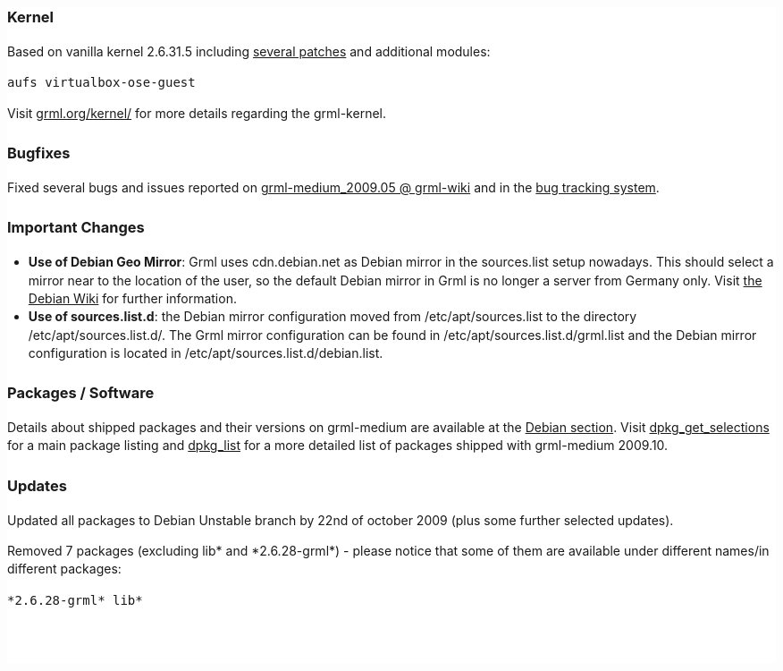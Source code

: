 <h3>Kernel</h3>

<p>Based on vanilla kernel 2.6.31.5 including <a
href="/kernel/">several patches</a> and additional modules:</p>

<pre class="rahmen">
aufs virtualbox-ose-guest
</pre>

<p>Visit <a href="/kernel/">grml.org/kernel/</a> for more details
regarding the grml-kernel.</p>

<h3>Bugfixes</h3>

<p>Fixed several bugs and issues reported on <a
href="https://github.com/grml/grml/wiki/grml-medium_2009.05">grml-medium_2009.05 @
grml-wiki</a> and in the <a href="http://bts.grml.org/grml/">bug
tracking system</a>.</p>

<h3>Important Changes</h3>

<ul>

<li><strong>Use of Debian Geo Mirror</strong>: Grml uses
cdn.debian.net as Debian mirror in the sources.list setup nowadays.
This should select a mirror near to the location of the user, so the
default Debian mirror in Grml is no longer a server from Germany
only. Visit <a href="http://wiki.debian.org/DebianGeoMirror">the
Debian Wiki</a> for further information.</li>

<li><strong>Use of sources.list.d</strong>: the Debian mirror
configuration moved from /etc/apt/sources.list to the directory
/etc/apt/sources.list.d/. The Grml mirror configuration can be found
in /etc/apt/sources.list.d/grml.list and the Debian mirror
configuration is located in /etc/apt/sources.list.d/debian.list.</li>

</ul>

<h3>Packages / Software</h3>

<p>Details about shipped packages and their versions on grml-medium are
available at the <a href="/files/#debian">Debian section</a>. Visit <a
href="/files/release-2009.10-medium/dpkg_get_selections">dpkg_get_selections</a>
for a main package listing and <a
href="/files/release-2009.10-medium/dpkg_list">dpkg_list</a> for a more
detailed list of packages shipped with grml-medium 2009.10.</p>

<h3>Updates</h3>

<p>Updated all packages to Debian Unstable branch by 22nd of october
2009 (plus some further selected updates).</p>

<p>Removed 7 packages (excluding lib* and *2.6.28-grml*) - please
notice that some of them are available under
different names/in different packages:</p>

<pre class="rahmen">
*2.6.28-grml* lib*
